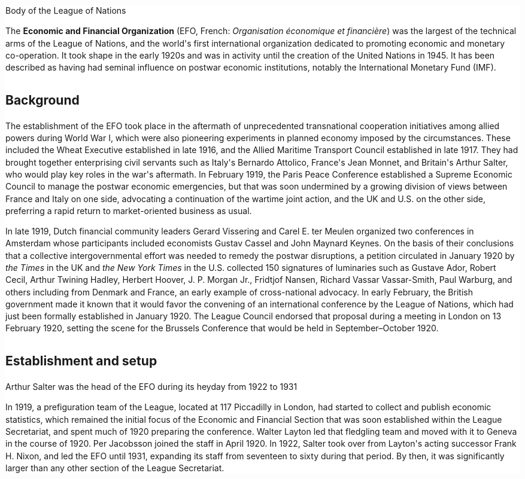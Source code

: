 Body of the League of Nations

The **Economic and Financial Organization** (EFO, French: _Organisation
économique et financière_) was the largest of the technical arms of the League
of Nations, and the world's first international organization dedicated to
promoting economic and monetary co-operation. It took shape in the early 1920s
and was in activity until the creation of the United Nations in 1945. It has
been described as having had seminal influence on postwar economic
institutions, notably the International Monetary Fund (IMF).

## Background

The establishment of the EFO took place in the aftermath of unprecedented
transnational cooperation initiatives among allied powers during World War I,
which were also pioneering experiments in planned economy imposed by the
circumstances. These included the Wheat Executive established in late 1916,
and the Allied Maritime Transport Council established in late 1917. They had
brought together enterprising civil servants such as Italy's Bernardo
Attolico, France's Jean Monnet, and Britain's Arthur Salter, who would play
key roles in the war's aftermath. In February 1919, the Paris Peace Conference
established a Supreme Economic Council to manage the postwar economic
emergencies, but that was soon undermined by a growing division of views
between France and Italy on one side, advocating a continuation of the wartime
joint action, and the UK and U.S. on the other side, preferring a rapid return
to market-oriented business as usual.

In late 1919, Dutch financial community leaders Gerard Vissering and Carel E.
ter Meulen organized two conferences in Amsterdam whose participants included
economists Gustav Cassel and John Maynard Keynes. On the basis of their
conclusions that a collective intergovernmental effort was needed to remedy
the postwar disruptions, a petition circulated in January 1920 by _the Times_
in the UK and _the New York Times_ in the U.S. collected 150 signatures of
luminaries such as Gustave Ador, Robert Cecil, Arthur Twining Hadley, Herbert
Hoover, J. P. Morgan Jr., Fridtjof Nansen, Richard Vassar Vassar-Smith, Paul
Warburg, and others including from Denmark and France, an early example of
cross-national advocacy. In early February, the British government made it
known that it would favor the convening of an international conference by the
League of Nations, which had just been formally established in January 1920.
The League Council endorsed that proposal during a meeting in London on 13
February 1920, setting the scene for the Brussels Conference that would be
held in September–October 1920.

## Establishment and setup

Arthur Salter was the head of the EFO during its heyday from 1922 to 1931

In 1919, a prefiguration team of the League, located at 117 Piccadilly in
London, had started to collect and publish economic statistics, which remained
the initial focus of the Economic and Financial Section that was soon
established within the League Secretariat, and spent much of 1920 preparing
the conference. Walter Layton led that fledgling team and moved with it to
Geneva in the course of 1920. Per Jacobsson joined the staff in April 1920. In
1922, Salter took over from Layton's acting successor Frank H. Nixon, and led
the EFO until 1931, expanding its staff from seventeen to sixty during that
period. By then, it was significantly larger than any other section of the
League Secretariat.
